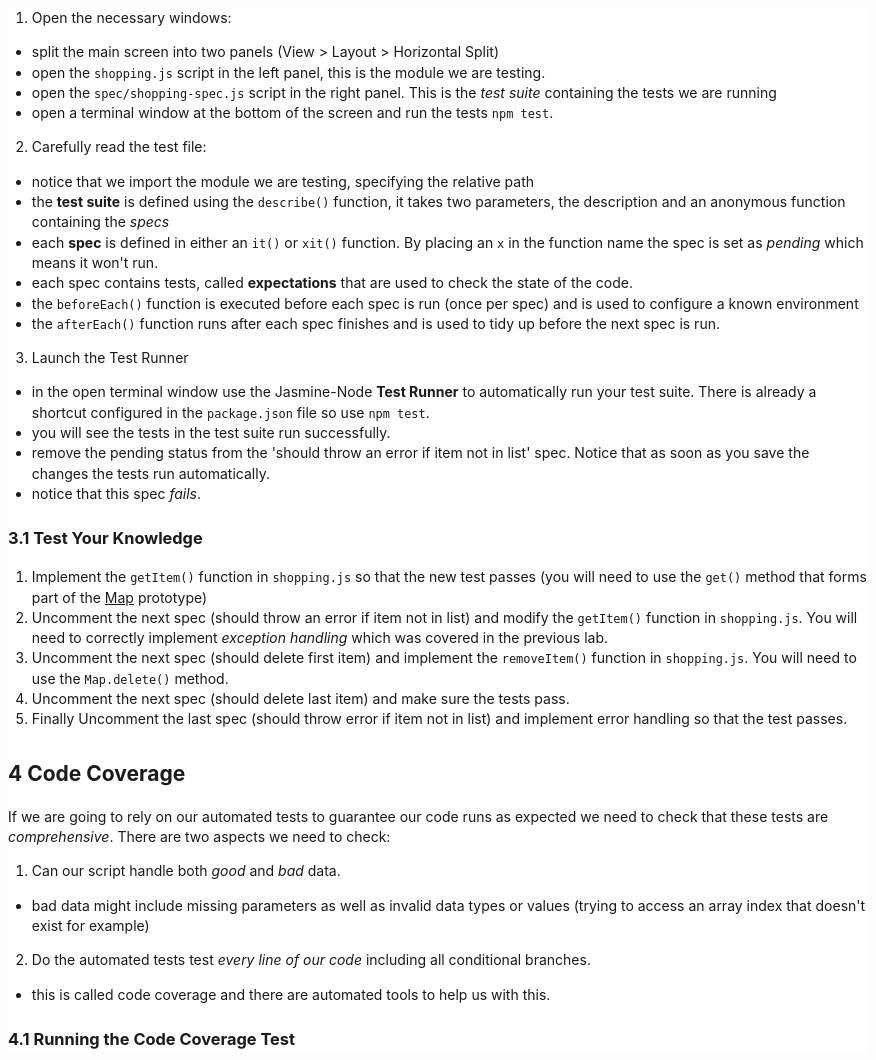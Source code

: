 1. Open the necessary windows:
  - split the main screen into two panels (View > Layout > Horizontal Split)
  - open the `shopping.js` script in the left panel, this is the module we are testing.
  - open the `spec/shopping-spec.js` script in the right panel. This is the _test suite_ containing the tests we are running
  - open a terminal window at the bottom of the screen and run the tests `npm test`.
2. Carefully read the test file:
  - notice that we import the module we are testing, specifying the relative path
  - the **test suite** is defined using the `describe()` function, it takes two parameters, the description and an anonymous function containing the _specs_
  - each **spec** is defined in either an `it()` or `xit()` function. By placing an `x` in the function name the spec is set as _pending_ which means it won't run.
  - each spec contains tests, called **expectations** that are used to check the state of the code.
  - the `beforeEach()` function is executed before each spec is run (once per spec) and is used to configure a known environment
  - the `afterEach()` function runs after each spec finishes and is used to tidy up before the next spec is run.
3. Launch the Test Runner
  - in the open terminal window use the Jasmine-Node **Test Runner** to automatically run your test suite. There is already a shortcut configured in the `package.json` file so use `npm test`.
  - you will see the tests in the test suite run successfully.
  - remove the pending status from the 'should throw an error if item not in list' spec. Notice that as soon as you save the changes the tests run automatically.
  - notice that this spec _fails_.

### 3.1 Test Your Knowledge

1. Implement the `getItem()` function in `shopping.js` so that the new test passes (you will need to use the `get()` method that forms part of the [Map](https://developer.mozilla.org/en/docs/Web/JavaScript/Reference/Global_Objects/Map) prototype)
2. Uncomment the next spec (should throw an error if item not in list) and modify the `getItem()` function in `shopping.js`. You will need to correctly implement _exception handling_ which was covered in the previous lab.
3. Uncomment the next spec (should delete first item) and implement the `removeItem()` function in `shopping.js`. You will need to use the `Map.delete()` method.
4. Uncomment the next spec (should delete last item) and make sure the tests pass.
5. Finally Uncomment the last spec (should throw error if item not in list) and implement error handling so that the test passes.

## 4 Code Coverage

If we are going to rely on our automated tests to guarantee our code runs as expected we need to check that these tests are _comprehensive_. There are two aspects we need to check:

1. Can our script handle both _good_ and _bad_ data.
  - bad data might include missing parameters as well as invalid data types or values (trying to access an array index that doesn't exist for example)
2. Do the automated tests test _every line of our code_ including all conditional branches.
  - this is called code coverage and there are automated tools to help us with this.

### 4.1 Running the Code Coverage Test

